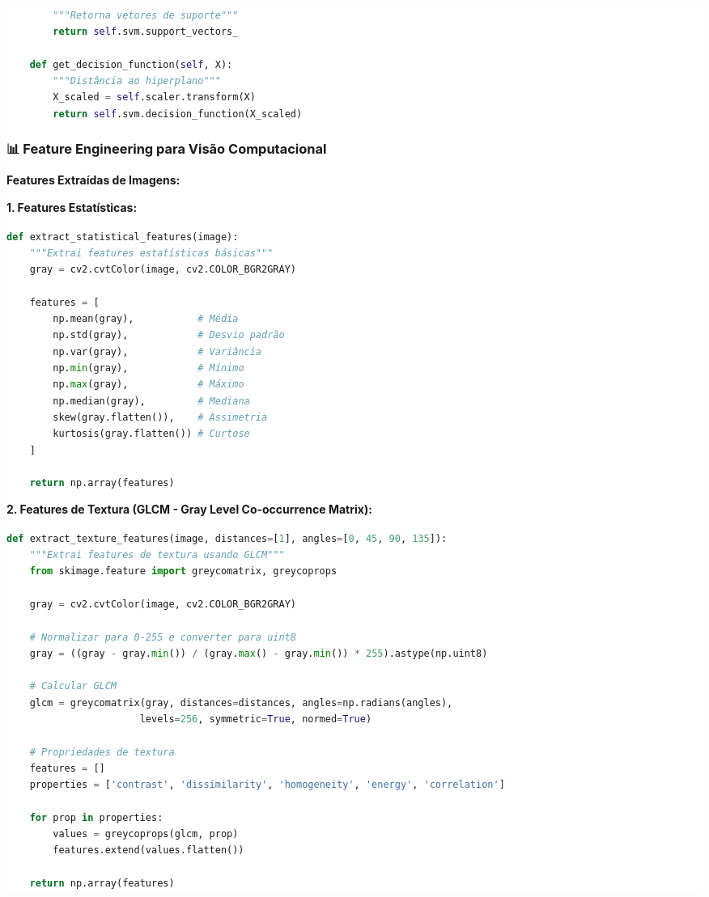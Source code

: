 ```python
        """Retorna vetores de suporte"""
        return self.svm.support_vectors_
    
    def get_decision_function(self, X):
        """Distância ao hiperplano"""
        X_scaled = self.scaler.transform(X)
        return self.svm.decision_function(X_scaled)
```

### 📊 **Feature Engineering para Visão Computacional**

**Features Extraídas de Imagens:**

**1. Features Estatísticas:**
```python
def extract_statistical_features(image):
    """Extrai features estatísticas básicas"""
    gray = cv2.cvtColor(image, cv2.COLOR_BGR2GRAY)
    
    features = [
        np.mean(gray),           # Média
        np.std(gray),            # Desvio padrão
        np.var(gray),            # Variância
        np.min(gray),            # Mínimo
        np.max(gray),            # Máximo
        np.median(gray),         # Mediana
        skew(gray.flatten()),    # Assimetria
        kurtosis(gray.flatten()) # Curtose
    ]
    
    return np.array(features)
```

**2. Features de Textura (GLCM - Gray Level Co-occurrence Matrix):**
```python
def extract_texture_features(image, distances=[1], angles=[0, 45, 90, 135]):
    """Extrai features de textura usando GLCM"""
    from skimage.feature import greycomatrix, greycoprops
    
    gray = cv2.cvtColor(image, cv2.COLOR_BGR2GRAY)
    
    # Normalizar para 0-255 e converter para uint8
    gray = ((gray - gray.min()) / (gray.max() - gray.min()) * 255).astype(np.uint8)
    
    # Calcular GLCM
    glcm = greycomatrix(gray, distances=distances, angles=np.radians(angles), 
                       levels=256, symmetric=True, normed=True)
    
    # Propriedades de textura
    features = []
    properties = ['contrast', 'dissimilarity', 'homogeneity', 'energy', 'correlation']
    
    for prop in properties:
        values = greycoprops(glcm, prop)
        features.extend(values.flatten())
    
    return np.array(features)
```

